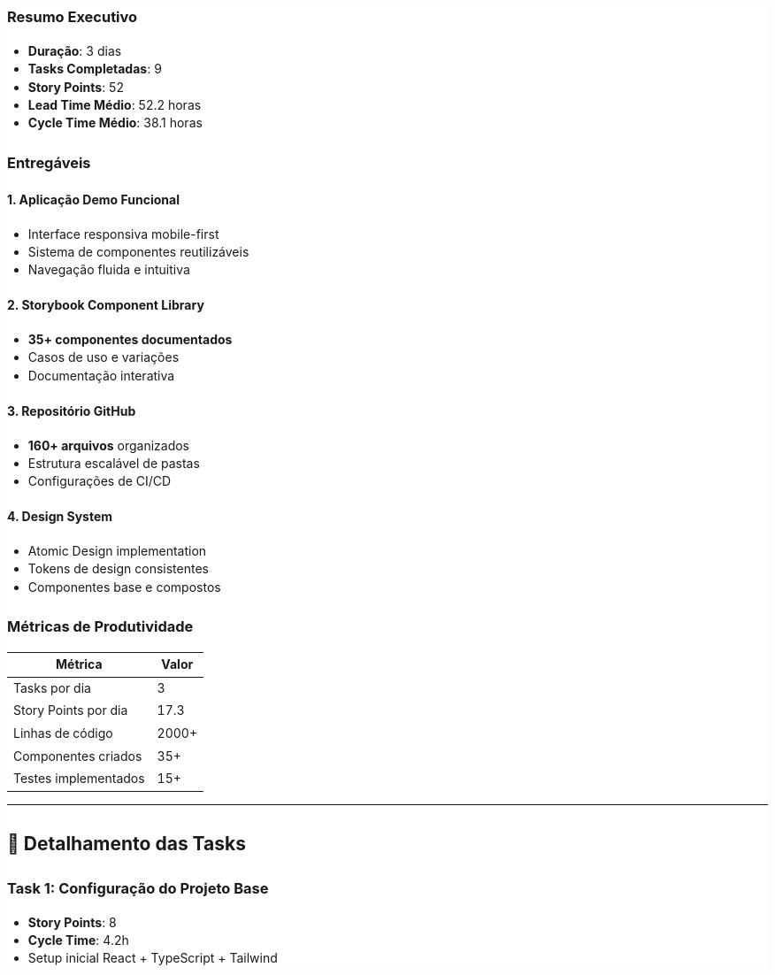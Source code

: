 ### Resumo Executivo

- **Duração**: 3 dias
- **Tasks Completadas**: 9
- **Story Points**: 52
- **Lead Time Médio**: 52.2 horas
- **Cycle Time Médio**: 38.1 horas

### Entregáveis

#### 1. Aplicação Demo Funcional
- Interface responsiva mobile-first
- Sistema de componentes reutilizáveis
- Navegação fluida e intuitiva

#### 2. Storybook Component Library
- **35+ componentes documentados**
- Casos de uso e variações
- Documentação interativa

#### 3. Repositório GitHub
- **160+ arquivos** organizados
- Estrutura escalável de pastas
- Configurações de CI/CD

#### 4. Design System
- Atomic Design implementation
- Tokens de design consistentes
- Componentes base e compostos

### Métricas de Produtividade

| Métrica | Valor |
|---------|-------|
| Tasks por dia | 3 |
| Story Points por dia | 17.3 |
| Linhas de código | 2000+ |
| Componentes criados | 35+ |
| Testes implementados | 15+ |

---

## 🎯 Detalhamento das Tasks

### Task 1: Configuração do Projeto Base
- **Story Points**: 8
- **Cycle Time**: 4.2h
- Setup inicial React + TypeScript + Tailwind
